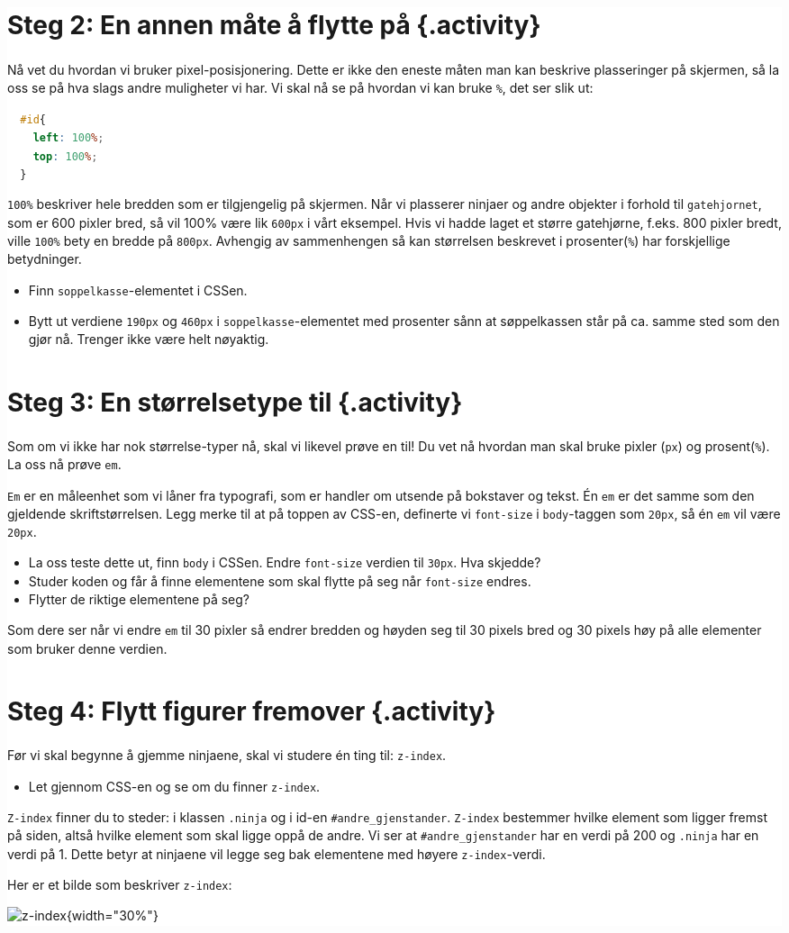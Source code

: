 # Steg 2: En annen måte å flytte på {.activity}

Nå vet du hvordan vi bruker pixel-posisjonering. Dette er ikke den eneste måten man kan beskrive plasseringer på skjermen, så la oss se på hva slags andre muligheter vi har. Vi skal nå se på hvordan vi kan bruke `%`, det ser slik ut:

```css
  #id{
    left: 100%;
    top: 100%;
  }
```

`100%` beskriver hele bredden som er tilgjengelig på skjermen. Når vi plasserer ninjaer og andre objekter i forhold til `gatehjornet`, som er 600 pixler bred, så vil 100% være lik `600px` i vårt eksempel. Hvis vi hadde laget et større gatehjørne, f.eks. 800 pixler bredt, ville `100%` bety en bredde på `800px`. Avhengig av sammenhengen så kan størrelsen beskrevet i prosenter(`%`) har forskjellige betydninger.

+ Finn `soppelkasse`-elementet i CSSen.

+ Bytt ut verdiene `190px` og `460px` i `soppelkasse`-elementet med prosenter sånn at søppelkassen står på ca. samme sted som den gjør nå. Trenger ikke være helt nøyaktig.


# Steg 3:  En størrelsetype til {.activity}

Som om vi ikke har nok størrelse-typer nå, skal vi likevel prøve en til! Du vet nå hvordan man skal bruke pixler (`px`) og prosent(`%`). La oss nå prøve `em`.

`Em` er en måleenhet som vi låner fra typografi, som er handler om utsende på bokstaver og tekst. Én `em` er det samme som den gjeldende skriftstørrelsen. Legg merke til at på toppen av CSS-en, definerte vi `font-size` i `body`-taggen som `20px`, så én `em` vil være `20px`.

+ La oss teste dette ut, finn `body` i CSSen. Endre `font-size` verdien til `30px`. Hva skjedde?
+ Studer koden og får å finne elementene som skal flytte på seg når `font-size` endres.
+ Flytter de riktige elementene på seg?

Som dere ser når vi endre `em` til 30 pixler så endrer bredden og høyden seg til 30 pixels bred og 30 pixels høy på alle elementer som bruker denne verdien.

# Steg 4: Flytt figurer fremover {.activity}
Før vi skal begynne å gjemme ninjaene, skal vi studere én ting til: `z-index`.

+ Let gjennom CSS-en og se om du finner `z-index`.

`Z-index` finner du to steder: i klassen `.ninja` og i id-en `#andre_gjenstander`. `Z-index` bestemmer hvilke element som ligger fremst på siden, altså hvilke element som skal ligge oppå de andre. Vi ser at `#andre_gjenstander` har en verdi på 200 og `.ninja` har en verdi på 1. Dette betyr at ninjaene vil legge seg bak elementene med høyere `z-index`-verdi.

Her er et bilde som beskriver `z-index`:

![z-index](zindex1.png){width="30%"}
